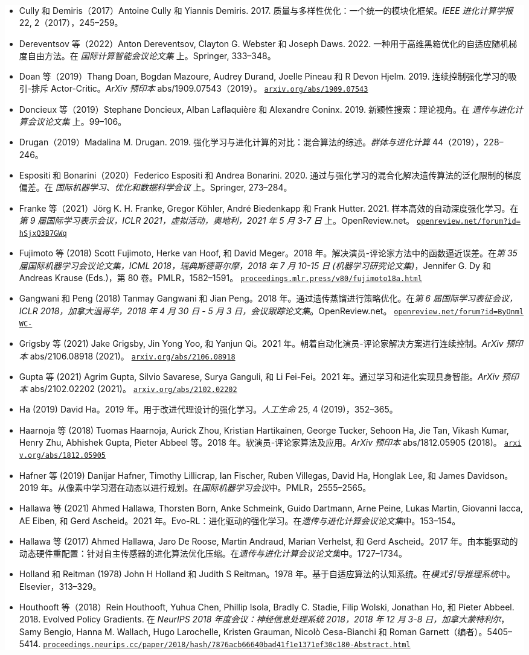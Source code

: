 +   Cully 和 Demiris（2017）Antoine Cully 和 Yiannis Demiris. 2017. 质量与多样性优化：一个统一的模块化框架。*IEEE 进化计算学报* 22, 2（2017），245–259。

+   Dereventsov 等（2022）Anton Dereventsov, Clayton G. Webster 和 Joseph Daws. 2022. 一种用于高维黑箱优化的自适应随机梯度自由方法。在 *国际计算智能会议论文集* 上。Springer, 333–348。

+   Doan 等（2019）Thang Doan, Bogdan Mazoure, Audrey Durand, Joelle Pineau 和 R Devon Hjelm. 2019. 连续控制强化学习的吸引-排斥 Actor-Critic。*ArXiv 预印本* abs/1909.07543（2019）。 [`arxiv.org/abs/1909.07543`](https://arxiv.org/abs/1909.07543)

+   Doncieux 等（2019）Stephane Doncieux, Alban Laflaquière 和 Alexandre Coninx. 2019. 新颖性搜索：理论视角。在 *遗传与进化计算会议论文集* 上。99–106。

+   Drugan（2019）Madalina M. Drugan. 2019. 强化学习与进化计算的对比：混合算法的综述。*群体与进化计算* 44（2019），228–246。

+   Espositi 和 Bonarini（2020）Federico Espositi 和 Andrea Bonarini. 2020. 通过与强化学习的混合化解决遗传算法的泛化限制的梯度偏差。在 *国际机器学习、优化和数据科学会议* 上。Springer, 273–284。

+   Franke 等（2021）Jörg K. H. Franke, Gregor Köhler, André Biedenkapp 和 Frank Hutter. 2021. 样本高效的自动深度强化学习。在 *第 9 届国际学习表示会议，ICLR 2021，虚拟活动，奥地利，2021 年 5 月 3-7 日* 上。OpenReview.net。 [`openreview.net/forum?id=hSjxQ3B7GWq`](https://openreview.net/forum?id=hSjxQ3B7GWq)

+   Fujimoto 等 (2018) Scott Fujimoto, Herke van Hoof, 和 David Meger。2018 年。解决演员-评论家方法中的函数逼近误差。在*第 35 届国际机器学习会议论文集，ICML 2018，瑞典斯德哥尔摩，2018 年 7 月 10-15 日* *(机器学习研究论文集)*，Jennifer G. Dy 和 Andreas Krause (Eds.)，第 80 卷。PMLR，1582–1591。 [`proceedings.mlr.press/v80/fujimoto18a.html`](http://proceedings.mlr.press/v80/fujimoto18a.html)

+   Gangwani 和 Peng (2018) Tanmay Gangwani 和 Jian Peng。2018 年。通过遗传蒸馏进行策略优化。在*第 6 届国际学习表征会议，ICLR 2018，加拿大温哥华，2018 年 4 月 30 日 - 5 月 3 日，会议跟踪论文集*。OpenReview.net。 [`openreview.net/forum?id=ByOnmlWC-`](https://openreview.net/forum?id=ByOnmlWC-)

+   Grigsby 等 (2021) Jake Grigsby, Jin Yong Yoo, 和 Yanjun Qi。2021 年。朝着自动化演员-评论家解决方案进行连续控制。*ArXiv 预印本* abs/2106.08918 (2021)。 [`arxiv.org/abs/2106.08918`](https://arxiv.org/abs/2106.08918)

+   Gupta 等 (2021) Agrim Gupta, Silvio Savarese, Surya Ganguli, 和 Li Fei-Fei。2021 年。通过学习和进化实现具身智能。*ArXiv 预印本* abs/2102.02202 (2021)。 [`arxiv.org/abs/2102.02202`](https://arxiv.org/abs/2102.02202)

+   Ha (2019) David Ha。2019 年。用于改进代理设计的强化学习。*人工生命* 25, 4 (2019)，352–365。

+   Haarnoja 等 (2018) Tuomas Haarnoja, Aurick Zhou, Kristian Hartikainen, George Tucker, Sehoon Ha, Jie Tan, Vikash Kumar, Henry Zhu, Abhishek Gupta, Pieter Abbeel 等。2018 年。软演员-评论家算法及应用。*ArXiv 预印本* abs/1812.05905 (2018)。 [`arxiv.org/abs/1812.05905`](https://arxiv.org/abs/1812.05905)

+   Hafner 等 (2019) Danijar Hafner, Timothy Lillicrap, Ian Fischer, Ruben Villegas, David Ha, Honglak Lee, 和 James Davidson。2019 年。从像素中学习潜在动态以进行规划。在*国际机器学习会议*中。PMLR，2555–2565。

+   Hallawa 等 (2021) Ahmed Hallawa, Thorsten Born, Anke Schmeink, Guido Dartmann, Arne Peine, Lukas Martin, Giovanni Iacca, AE Eiben, 和 Gerd Ascheid。2021 年。Evo-RL：进化驱动的强化学习。在*遗传与进化计算会议论文集*中。153–154。

+   Hallawa 等 (2017) Ahmed Hallawa, Jaro De Roose, Martin Andraud, Marian Verhelst, 和 Gerd Ascheid。2017 年。由本能驱动的动态硬件重配置：针对自主传感器的进化算法优化压缩。在*遗传与进化计算会议论文集*中。1727–1734。

+   Holland 和 Reitman (1978) John H Holland 和 Judith S Reitman。1978 年。基于自适应算法的认知系统。在*模式引导推理系统*中。Elsevier，313–329。

+   Houthooft 等（2018）Rein Houthooft, Yuhua Chen, Phillip Isola, Bradly C. Stadie, Filip Wolski, Jonathan Ho, 和 Pieter Abbeel. 2018. Evolved Policy Gradients. 在 *NeurIPS 2018 年度会议：神经信息处理系统 2018，2018 年 12 月 3-8 日，加拿大蒙特利尔*，Samy Bengio, Hanna M. Wallach, Hugo Larochelle, Kristen Grauman, Nicolò Cesa-Bianchi 和 Roman Garnett（编者）。5405–5414. [`proceedings.neurips.cc/paper/2018/hash/7876acb66640bad41f1e1371ef30c180-Abstract.html`](https://proceedings.neurips.cc/paper/2018/hash/7876acb66640bad41f1e1371ef30c180-Abstract.html)
